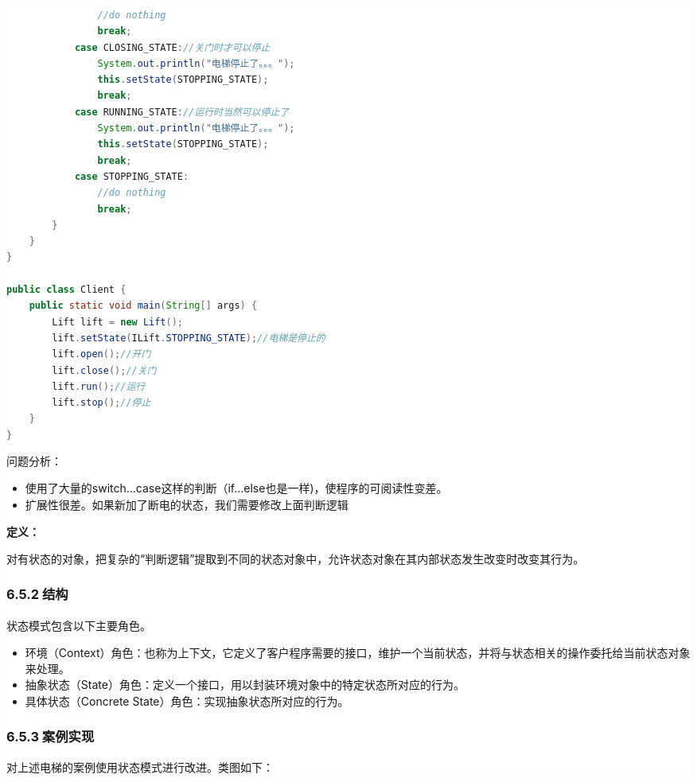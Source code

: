 ```java
                //do nothing
                break;
            case CLOSING_STATE://关门时才可以停止
                System.out.println("电梯停止了。。。");
                this.setState(STOPPING_STATE);
                break;
            case RUNNING_STATE://运行时当然可以停止了
                System.out.println("电梯停止了。。。");
                this.setState(STOPPING_STATE);
                break;
            case STOPPING_STATE:
                //do nothing
                break;
        }
    }
}

public class Client {
    public static void main(String[] args) {
        Lift lift = new Lift();
        lift.setState(ILift.STOPPING_STATE);//电梯是停止的
        lift.open();//开门
        lift.close();//关门
        lift.run();//运行
        lift.stop();//停止
    }
}
```

问题分析：

* 使用了大量的switch…case这样的判断（if…else也是一样)，使程序的可阅读性变差。
* 扩展性很差。如果新加了断电的状态，我们需要修改上面判断逻辑



**定义：**

对有状态的对象，把复杂的“判断逻辑”提取到不同的状态对象中，允许状态对象在其内部状态发生改变时改变其行为。



### 6.5.2 结构

状态模式包含以下主要角色。

* 环境（Context）角色：也称为上下文，它定义了客户程序需要的接口，维护一个当前状态，并将与状态相关的操作委托给当前状态对象来处理。
* 抽象状态（State）角色：定义一个接口，用以封装环境对象中的特定状态所对应的行为。
* 具体状态（Concrete  State）角色：实现抽象状态所对应的行为。



### 6.5.3 案例实现

对上述电梯的案例使用状态模式进行改进。类图如下：

